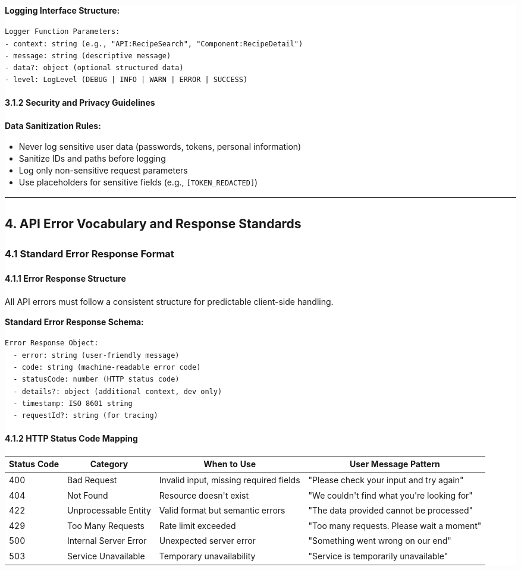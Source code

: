 **Logging Interface Structure:**

```
Logger Function Parameters:
- context: string (e.g., "API:RecipeSearch", "Component:RecipeDetail")
- message: string (descriptive message)
- data?: object (optional structured data)
- level: LogLevel (DEBUG | INFO | WARN | ERROR | SUCCESS)
```

#### 3.1.2 Security and Privacy Guidelines
**Data Sanitization Rules:**
- Never log sensitive user data (passwords, tokens, personal information)
- Sanitize IDs and paths before logging
- Log only non-sensitive request parameters
- Use placeholders for sensitive fields (e.g., `[TOKEN_REDACTED]`)

---

## 4. API Error Vocabulary and Response Standards

### 4.1 Standard Error Response Format

#### 4.1.1 Error Response Structure
All API errors must follow a consistent structure for predictable client-side handling.

**Standard Error Response Schema:**

```
Error Response Object:
  - error: string (user-friendly message)
  - code: string (machine-readable error code)
  - statusCode: number (HTTP status code)
  - details?: object (additional context, dev only)
  - timestamp: ISO 8601 string
  - requestId?: string (for tracing)
```

#### 4.1.2 HTTP Status Code Mapping

| Status Code | Category | When to Use | User Message Pattern |
|-------------|----------|-------------|----------------------|
| 400 | Bad Request | Invalid input, missing required fields | "Please check your input and try again" |
| 404 | Not Found | Resource doesn't exist | "We couldn't find what you're looking for" |
| 422 | Unprocessable Entity | Valid format but semantic errors | "The data provided cannot be processed" |
| 429 | Too Many Requests | Rate limit exceeded | "Too many requests. Please wait a moment" |
| 500 | Internal Server Error | Unexpected server error | "Something went wrong on our end" |
| 503 | Service Unavailable | Temporary unavailability | "Service is temporarily unavailable" |
